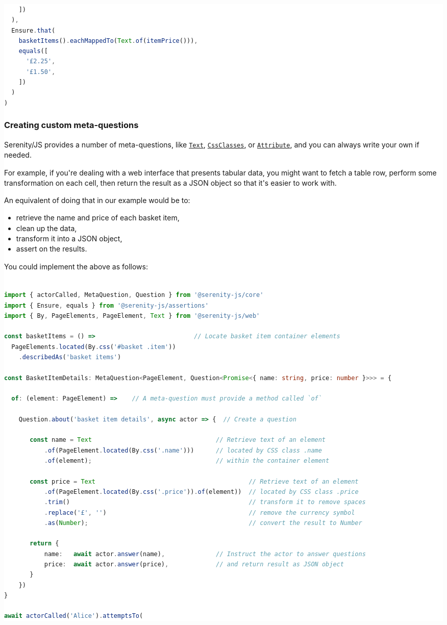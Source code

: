 ```typescript
    ])
  ),
  Ensure.that(
    basketItems().eachMappedTo(Text.of(itemPrice())),
    equals([
      '£2.25',
      '£1.50',
    ])
  )
)
```

### Creating custom meta-questions

Serenity/JS provides a number of meta-questions, like [`Text`](/api/web/class/Text), 
[`CssClasses`](/api/web/class/CssClasses), or [`Attribute`](/api/web/class/Attribute), 
and you can always write your own if needed.

For example, if you're dealing with a web interface that presents tabular data, 
you might want to fetch a table row, perform some transformation on each cell,
then return the result as a JSON object so that it's easier to work with.

An equivalent of doing that in our example would be to:
- retrieve the name and price of each basket item,
- clean up the data,
- transform it into a JSON object,
- assert on the results.

You could implement the above as follows:

```typescript

import { actorCalled, MetaQuestion, Question } from '@serenity-js/core'
import { Ensure, equals } from '@serenity-js/assertions'
import { By, PageElements, PageElement, Text } from '@serenity-js/web'

const basketItems = () =>                           // Locate basket item container elements
  PageElements.located(By.css('#basket .item'))
    .describedAs('basket items')

const BasketItemDetails: MetaQuestion<PageElement, Question<Promise<{ name: string, price: number }>>> = {
  
  of: (element: PageElement) =>    // A meta-question must provide a method called `of`

    Question.about('basket item details', async actor => {  // Create a question
    
       const name = Text                                  // Retrieve text of an element
           .of(PageElement.located(By.css('.name')))      // located by CSS class .name
           .of(element);                                  // within the container element
  
       const price = Text                                          // Retrieve text of an element
           .of(PageElement.located(By.css('.price')).of(element))  // located by CSS class .price
           .trim()                                                 // transform it to remove spaces
           .replace('£', '')                                       // remove the currency symbol
           .as(Number);                                            // convert the result to Number
  
       return {
           name:   await actor.answer(name),              // Instruct the actor to answer questions
           price:  await actor.answer(price),             // and return result as JSON object
       }
    })
}

await actorCalled('Alice').attemptsTo(
```